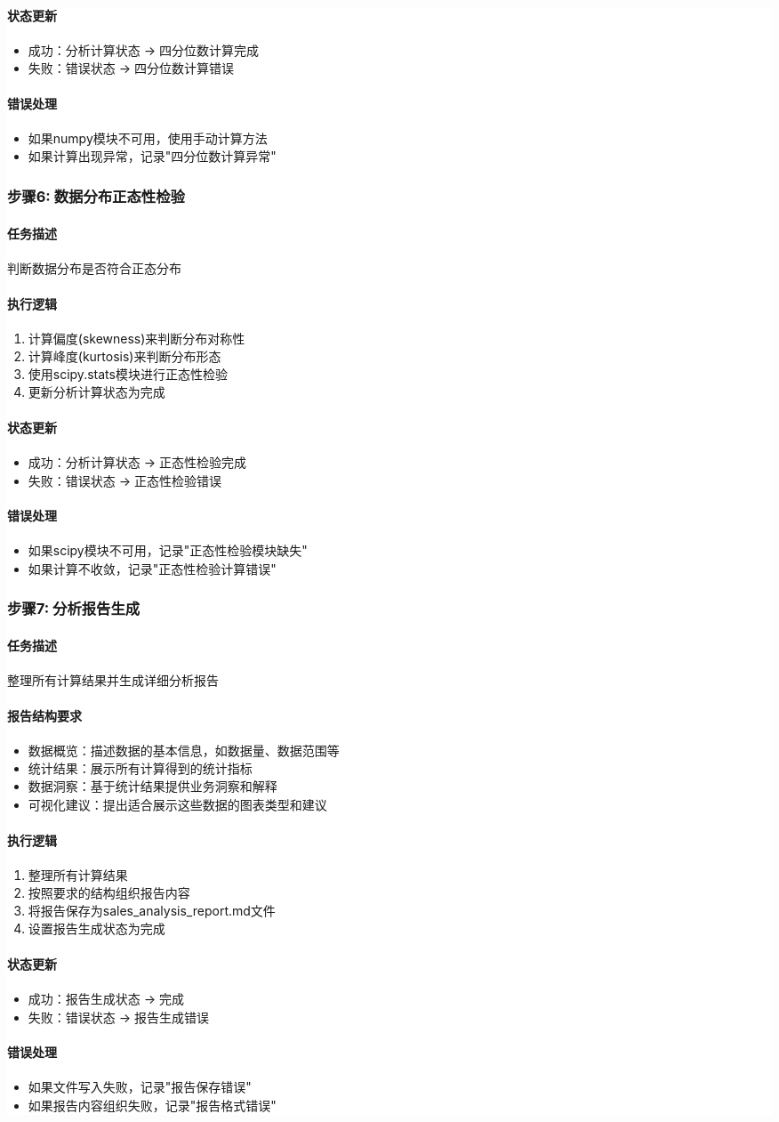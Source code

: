 #### 状态更新
- 成功：分析计算状态 → 四分位数计算完成
- 失败：错误状态 → 四分位数计算错误

#### 错误处理
- 如果numpy模块不可用，使用手动计算方法
- 如果计算出现异常，记录"四分位数计算异常"

### 步骤6: 数据分布正态性检验
#### 任务描述
判断数据分布是否符合正态分布

#### 执行逻辑
1. 计算偏度(skewness)来判断分布对称性
2. 计算峰度(kurtosis)来判断分布形态
3. 使用scipy.stats模块进行正态性检验
4. 更新分析计算状态为完成

#### 状态更新
- 成功：分析计算状态 → 正态性检验完成
- 失败：错误状态 → 正态性检验错误

#### 错误处理
- 如果scipy模块不可用，记录"正态性检验模块缺失"
- 如果计算不收敛，记录"正态性检验计算错误"

### 步骤7: 分析报告生成
#### 任务描述
整理所有计算结果并生成详细分析报告

#### 报告结构要求
- 数据概览：描述数据的基本信息，如数据量、数据范围等
- 统计结果：展示所有计算得到的统计指标
- 数据洞察：基于统计结果提供业务洞察和解释
- 可视化建议：提出适合展示这些数据的图表类型和建议

#### 执行逻辑
1. 整理所有计算结果
2. 按照要求的结构组织报告内容
3. 将报告保存为sales_analysis_report.md文件
4. 设置报告生成状态为完成

#### 状态更新
- 成功：报告生成状态 → 完成
- 失败：错误状态 → 报告生成错误

#### 错误处理
- 如果文件写入失败，记录"报告保存错误"
- 如果报告内容组织失败，记录"报告格式错误"
